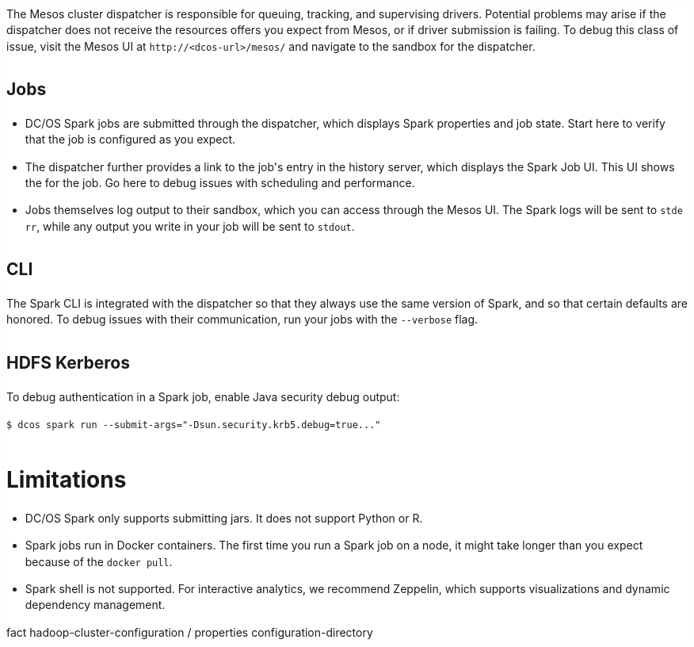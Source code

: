<p>The Mesos cluster dispatcher is responsible for queuing, tracking, and supervising drivers. Potential problems may arise if the dispatcher does not receive the resources offers you expect from Mesos, or if driver submission is failing. To debug this class of issue, visit the Mesos UI at <code>http://&lt;dcos-url&gt;/mesos/</code> and navigate to the sandbox for the dispatcher.</p>

<h2>Jobs</h2>

<ul>
<li><p>DC/OS Spark jobs are submitted through the dispatcher, which displays Spark properties and job state. Start here to verify that the job is configured as you expect.</p></li>
<li><p>The dispatcher further provides a link to the job's entry in the history server, which displays the Spark Job UI. This UI shows the for the job. Go here to debug issues with scheduling and performance.</p></li>
<li><p>Jobs themselves log output to their sandbox, which you can access through the Mesos UI. The Spark logs will be sent to <code>stderr</code>, while any output you write in your job will be sent to <code>stdout</code>.</p></li>
</ul>

<h2>CLI</h2>

<p>The Spark CLI is integrated with the dispatcher so that they always use the same version of Spark, and so that certain defaults are honored. To debug issues with their communication, run your jobs with the <code>--verbose</code> flag.</p>

<h2>HDFS Kerberos</h2>

<p>To debug authentication in a Spark job, enable Java security debug output:</p>

<p><code>$ dcos spark run --submit-args="-Dsun.security.krb5.debug=true..."</code></p>

<h1>Limitations</h1>

<ul>
<li><p>DC/OS Spark only supports submitting jars. It does not support Python or R.</p></li>
<li><p>Spark jobs run in Docker containers. The first time you run a Spark job on a node, it might take longer than you expect because of the <code>docker pull</code>.</p></li>
<li><p>Spark shell is not supported. For interactive analytics, we recommend Zeppelin, which supports visualizations and dynamic dependency management.</p></li>
</ul>

<p>fact hadoop-cluster-configuration / properties configuration-directory</p>
